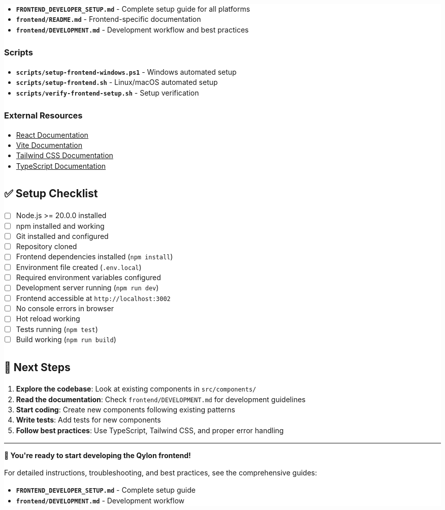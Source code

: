 - **`FRONTEND_DEVELOPER_SETUP.md`** - Complete setup guide for all platforms
- **`frontend/README.md`** - Frontend-specific documentation
- **`frontend/DEVELOPMENT.md`** - Development workflow and best practices

### Scripts

- **`scripts/setup-frontend-windows.ps1`** - Windows automated setup
- **`scripts/setup-frontend.sh`** - Linux/macOS automated setup
- **`scripts/verify-frontend-setup.sh`** - Setup verification

### External Resources

- [React Documentation](https://react.dev/)
- [Vite Documentation](https://vitejs.dev/)
- [Tailwind CSS Documentation](https://tailwindcss.com/)
- [TypeScript Documentation](https://www.typescriptlang.org/)

## ✅ Setup Checklist

- [ ] Node.js >= 20.0.0 installed
- [ ] npm installed and working
- [ ] Git installed and configured
- [ ] Repository cloned
- [ ] Frontend dependencies installed (`npm install`)
- [ ] Environment file created (`.env.local`)
- [ ] Required environment variables configured
- [ ] Development server running (`npm run dev`)
- [ ] Frontend accessible at `http://localhost:3002`
- [ ] No console errors in browser
- [ ] Hot reload working
- [ ] Tests running (`npm test`)
- [ ] Build working (`npm run build`)

## 🎯 Next Steps

1. **Explore the codebase**: Look at existing components in `src/components/`
2. **Read the documentation**: Check `frontend/DEVELOPMENT.md` for development guidelines
3. **Start coding**: Create new components following existing patterns
4. **Write tests**: Add tests for new components
5. **Follow best practices**: Use TypeScript, Tailwind CSS, and proper error handling

---

**🎉 You're ready to start developing the Qylon frontend!**

For detailed instructions, troubleshooting, and best practices, see the comprehensive guides:

- **`FRONTEND_DEVELOPER_SETUP.md`** - Complete setup guide
- **`frontend/DEVELOPMENT.md`** - Development workflow
